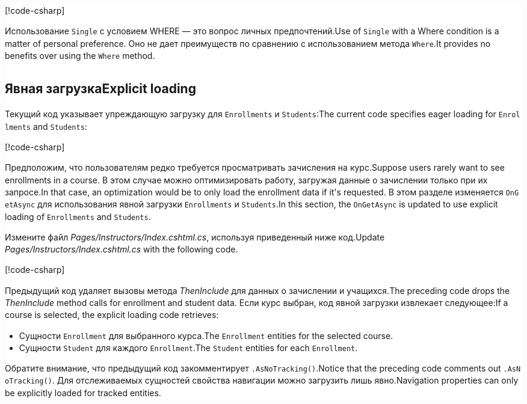 [!code-csharp[](intro/samples/cu30snapshots/6-related/Pages/Instructors/IndexSingle.cshtml.cs?name=snippet_single&highlight=21-22,30-31)]

<span data-ttu-id="3d3a7-265">Использование `Single` с условием WHERE — это вопрос личных предпочтений.</span><span class="sxs-lookup"><span data-stu-id="3d3a7-265">Use of `Single` with a Where condition is a matter of personal preference.</span></span> <span data-ttu-id="3d3a7-266">Оно не дает преимуществ по сравнению с использованием метода `Where`.</span><span class="sxs-lookup"><span data-stu-id="3d3a7-266">It provides no benefits over using the `Where` method.</span></span>

## <a name="explicit-loading"></a><span data-ttu-id="3d3a7-267">Явная загрузка</span><span class="sxs-lookup"><span data-stu-id="3d3a7-267">Explicit loading</span></span>

<span data-ttu-id="3d3a7-268">Текущий код указывает упреждающую загрузку для `Enrollments` и `Students`:</span><span class="sxs-lookup"><span data-stu-id="3d3a7-268">The current code specifies eager loading for `Enrollments` and `Students`:</span></span>

[!code-csharp[](intro/samples/cu30snapshots/6-related/Pages/Instructors/Index1.cshtml.cs?name=snippet_EagerLoading&highlight=6-9)]

<span data-ttu-id="3d3a7-269">Предположим, что пользователям редко требуется просматривать зачисления на курс.</span><span class="sxs-lookup"><span data-stu-id="3d3a7-269">Suppose users rarely want to see enrollments in a course.</span></span> <span data-ttu-id="3d3a7-270">В этом случае можно оптимизировать работу, загружая данные о зачислении только при их запросе.</span><span class="sxs-lookup"><span data-stu-id="3d3a7-270">In that case, an optimization would be to only load the enrollment data if it's requested.</span></span> <span data-ttu-id="3d3a7-271">В этом разделе изменяется `OnGetAsync` для использования явной загрузки `Enrollments` и `Students`.</span><span class="sxs-lookup"><span data-stu-id="3d3a7-271">In this section, the `OnGetAsync` is updated to use explicit loading of `Enrollments` and `Students`.</span></span>

<span data-ttu-id="3d3a7-272">Измените файл *Pages/Instructors/Index.cshtml.cs*, используя приведенный ниже код.</span><span class="sxs-lookup"><span data-stu-id="3d3a7-272">Update *Pages/Instructors/Index.cshtml.cs* with the following code.</span></span>

[!code-csharp[](intro/samples/cu30/Pages/Instructors/Index.cshtml.cs?highlight=31-35,52-56)]

<span data-ttu-id="3d3a7-273">Предыдущий код удаляет вызовы метода *ThenInclude* для данных о зачислении и учащихся.</span><span class="sxs-lookup"><span data-stu-id="3d3a7-273">The preceding code drops the *ThenInclude* method calls for enrollment and student data.</span></span> <span data-ttu-id="3d3a7-274">Если курс выбран, код явной загрузки извлекает следующее:</span><span class="sxs-lookup"><span data-stu-id="3d3a7-274">If a course is selected, the explicit loading code retrieves:</span></span>

* <span data-ttu-id="3d3a7-275">Сущности `Enrollment` для выбранного курса.</span><span class="sxs-lookup"><span data-stu-id="3d3a7-275">The `Enrollment` entities for the selected course.</span></span>
* <span data-ttu-id="3d3a7-276">Сущности `Student` для каждого `Enrollment`.</span><span class="sxs-lookup"><span data-stu-id="3d3a7-276">The `Student` entities for each `Enrollment`.</span></span>

<span data-ttu-id="3d3a7-277">Обратите внимание, что предыдущий код закомментирует `.AsNoTracking()`.</span><span class="sxs-lookup"><span data-stu-id="3d3a7-277">Notice that the preceding code comments out `.AsNoTracking()`.</span></span> <span data-ttu-id="3d3a7-278">Для отслеживаемых сущностей свойства навигации можно загрузить лишь явно.</span><span class="sxs-lookup"><span data-stu-id="3d3a7-278">Navigation properties can only be explicitly loaded for tracked entities.</span></span>
